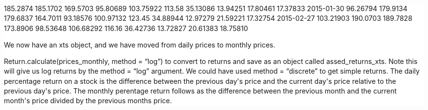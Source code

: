    <td style="text-align:center;"> 185.2874 </td>
   <td style="text-align:center;"> 185.1702 </td>
   <td style="text-align:center;"> 169.5703 </td>
   <td style="text-align:center;"> 95.80689 </td>
   <td style="text-align:center;"> 103.75922 </td>
   <td style="text-align:center;"> 113.58 </td>
   <td style="text-align:center;"> 35.13086 </td>
   <td style="text-align:center;"> 13.94251 </td>
   <td style="text-align:center;"> 17.80461 </td>
   <td style="text-align:center;"> 17.37833 </td>
  </tr>
  <tr>
   <td style="text-align:center;"> 2015-01-30 </td>
   <td style="text-align:center;"> 96.26794 </td>
   <td style="text-align:center;"> 179.9134 </td>
   <td style="text-align:center;"> 179.6837 </td>
   <td style="text-align:center;"> 164.7011 </td>
   <td style="text-align:center;"> 93.18576 </td>
   <td style="text-align:center;"> 100.97132 </td>
   <td style="text-align:center;"> 123.45 </td>
   <td style="text-align:center;"> 34.88944 </td>
   <td style="text-align:center;"> 12.97279 </td>
   <td style="text-align:center;"> 21.59221 </td>
   <td style="text-align:center;"> 17.32754 </td>
  </tr>
  <tr>
   <td style="text-align:center;"> 2015-02-27 </td>
   <td style="text-align:center;"> 103.21903 </td>
   <td style="text-align:center;"> 190.0703 </td>
   <td style="text-align:center;"> 189.7828 </td>
   <td style="text-align:center;"> 173.8906 </td>
   <td style="text-align:center;"> 98.53648 </td>
   <td style="text-align:center;"> 106.68292 </td>
   <td style="text-align:center;"> 116.16 </td>
   <td style="text-align:center;"> 36.42736 </td>
   <td style="text-align:center;"> 13.72827 </td>
   <td style="text-align:center;"> 20.61383 </td>
   <td style="text-align:center;"> 18.75810 </td>
  </tr>
</tbody>
</table>



We now have an xts object, and we have moved from daily prices to monthly prices.

Return.calculate(prices_monthly, method = “log”) to convert to returns and save as an object called assed_returns_xts. Note this will give us log returns by the method = “log” argument. We could have used method = “discrete” to get simple returns. The daily percentage  return on a stock is the difference between the previous day's price and the current day's price relative to the previous day's price. The monthly perentage return follows as the difference between the previous month and the current month's price divided by the previous months price.
